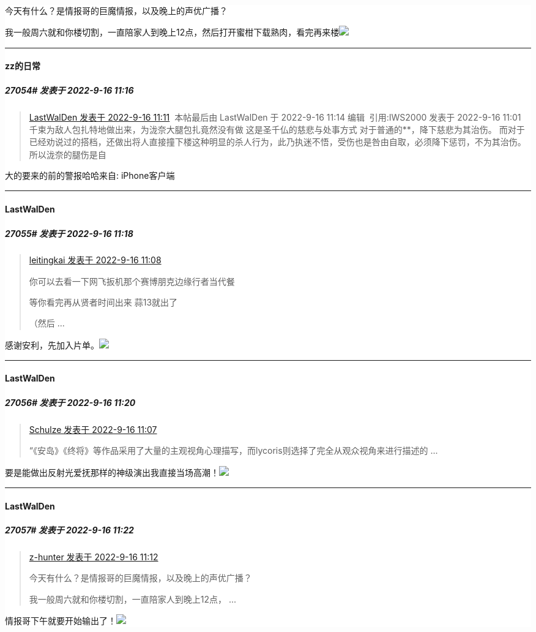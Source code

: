 今天有什么？是情报哥的巨魔情报，以及晚上的声优广播？

我一般周六就和你楼切割，一直陪家人到晚上12点，然后打开蜜柑下载熟肉，看完再来楼<img src="https://static.saraba1st.com/image/smiley/face2017/067.png" referrerpolicy="no-referrer">

*****

####  zz的日常  
##### 27054#       发表于 2022-9-16 11:16

<blockquote><a href="httphttps://bbs.saraba1st.com/2b/forum.php?mod=redirect&amp;goto=findpost&amp;pid=57508045&amp;ptid=2045127" target="_blank"> LastWalDen 发表于 2022-9-16 11:11</a>  本帖最后由 LastWalDen 于 2022-9-16 11:14 编辑  引用:IWS2000 发表于 2022-9-16 11:01 千束为敌人包扎特地做出来，为泷奈大腿包扎竟然没有做 这是圣千仏的慈悲与处事方式 对于普通的**，降下慈悲为其治伤。 而对于已经劝说过的搭档，还做出将人直接撞下楼这种明显的杀人行为，此乃执迷不悟，受伤也是咎由自取，必须降下惩罚，不为其治伤。 所以泷奈的腿伤是自 </blockquote>
大的要来的前的警报哈哈来自: iPhone客户端

*****

####  LastWalDen  
##### 27055#       发表于 2022-9-16 11:18

<blockquote><a href="httphttps://bbs.saraba1st.com/2b/forum.php?mod=redirect&amp;goto=findpost&amp;pid=57508022&amp;ptid=2045127" target="_blank">leitingkai 发表于 2022-9-16 11:08</a>

你可以去看一下网飞扳机那个赛博朋克边缘行者当代餐

等你看完再从贤者时间出来 蒜13就出了

（然后 ...</blockquote>
感谢安利，先加入片单。<img src="https://static.saraba1st.com/image/smiley/face2017/039.png" referrerpolicy="no-referrer">

*****

####  LastWalDen  
##### 27056#       发表于 2022-9-16 11:20

<blockquote><a href="httphttps://bbs.saraba1st.com/2b/forum.php?mod=redirect&amp;goto=findpost&amp;pid=57508009&amp;ptid=2045127" target="_blank">Schulze 发表于 2022-9-16 11:07</a>

“《安岛》《终将》等作品采用了大量的主观视角心理描写，而lycoris则选择了完全从观众视角来进行描述的 ...</blockquote>
要是能做出反射光爱抚那样的神级演出我直接当场高潮！<img src="https://static.saraba1st.com/image/smiley/face2017/076.png" referrerpolicy="no-referrer">

*****

####  LastWalDen  
##### 27057#       发表于 2022-9-16 11:22

<blockquote><a href="httphttps://bbs.saraba1st.com/2b/forum.php?mod=redirect&amp;goto=findpost&amp;pid=57508048&amp;ptid=2045127" target="_blank">z-hunter 发表于 2022-9-16 11:12</a>

今天有什么？是情报哥的巨魔情报，以及晚上的声优广播？

我一般周六就和你楼切割，一直陪家人到晚上12点， ...</blockquote>
情报哥下午就要开始输出了！<img src="https://static.saraba1st.com/image/smiley/face2017/065.png" referrerpolicy="no-referrer">
